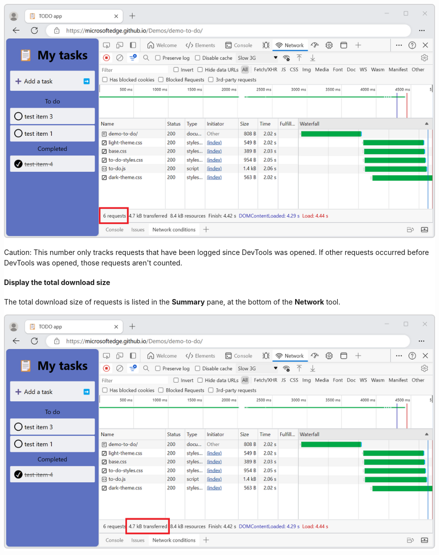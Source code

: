 ![The total number of requests since DevTools were opened](./reference-images/total-requests.png)

Caution: This number only tracks requests that have been logged since DevTools was opened.  If other requests occurred before DevTools was opened, those requests aren't counted.



#### Display the total download size


The total download size of requests is listed in the **Summary** pane, at the bottom of the **Network** tool.

![The total download size of requests](./reference-images/total-download-size.png)
